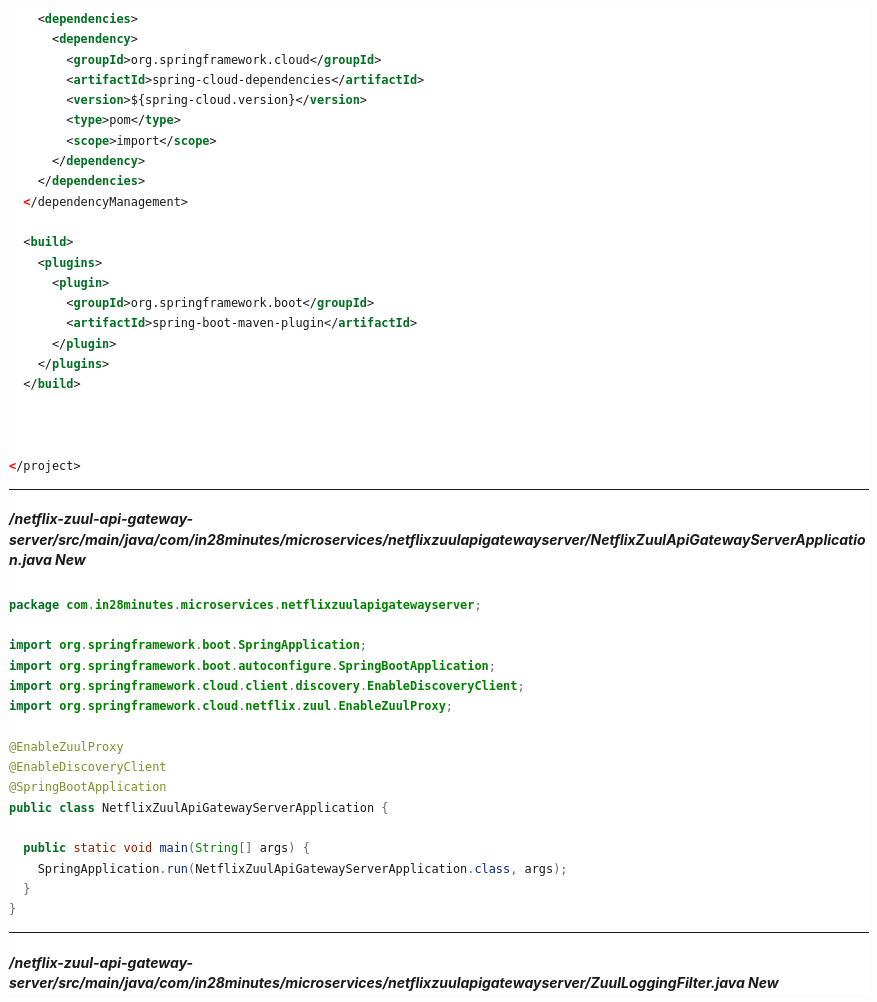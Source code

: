 ```xml
    <dependencies>
      <dependency>
        <groupId>org.springframework.cloud</groupId>
        <artifactId>spring-cloud-dependencies</artifactId>
        <version>${spring-cloud.version}</version>
        <type>pom</type>
        <scope>import</scope>
      </dependency>
    </dependencies>
  </dependencyManagement>

  <build>
    <plugins>
      <plugin>
        <groupId>org.springframework.boot</groupId>
        <artifactId>spring-boot-maven-plugin</artifactId>
      </plugin>
    </plugins>
  </build>



</project>
```
---

##### /netflix-zuul-api-gateway-server/src/main/java/com/in28minutes/microservices/netflixzuulapigatewayserver/NetflixZuulApiGatewayServerApplication.java New

```java
package com.in28minutes.microservices.netflixzuulapigatewayserver;

import org.springframework.boot.SpringApplication;
import org.springframework.boot.autoconfigure.SpringBootApplication;
import org.springframework.cloud.client.discovery.EnableDiscoveryClient;
import org.springframework.cloud.netflix.zuul.EnableZuulProxy;

@EnableZuulProxy
@EnableDiscoveryClient
@SpringBootApplication
public class NetflixZuulApiGatewayServerApplication {

  public static void main(String[] args) {
    SpringApplication.run(NetflixZuulApiGatewayServerApplication.class, args);
  }
}
```
---

##### /netflix-zuul-api-gateway-server/src/main/java/com/in28minutes/microservices/netflixzuulapigatewayserver/ZuulLoggingFilter.java New
